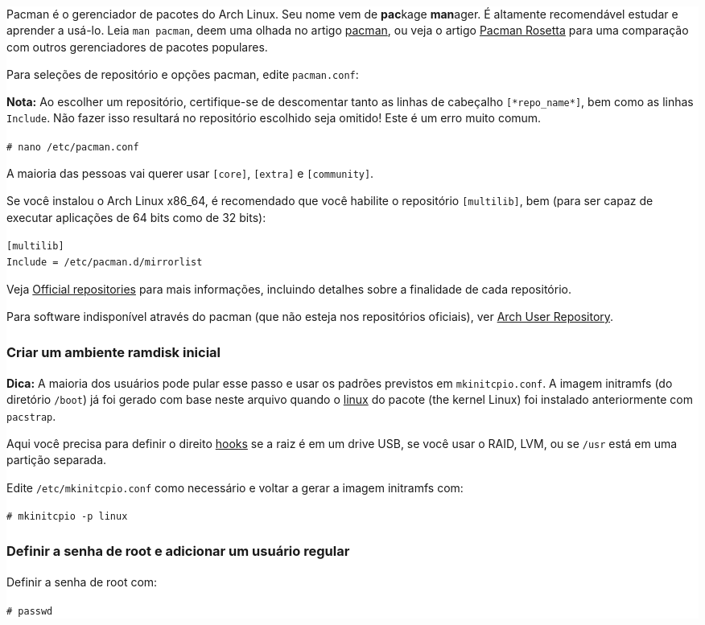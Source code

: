 Pacman é o gerenciador de pacotes do Arch Linux. Seu nome vem de **pac**kage **man**ager. É altamente recomendável estudar e aprender a usá-lo. Leia `man pacman`, deem uma olhada no artigo [pacman](/index.php/Pacman "Pacman"), ou veja o artigo [Pacman Rosetta](/index.php/Pacman_Rosetta "Pacman Rosetta") para uma comparação com outros gerenciadores de pacotes populares.

Para seleções de repositório e opções pacman, edite `pacman.conf`:

**Nota:** Ao escolher um repositório, certifique-se de descomentar tanto as linhas de cabeçalho `[*repo_name*]`, bem como as linhas `Include`. Não fazer isso resultará no repositório escolhido seja omitido! Este é um erro muito comum.

```
# nano /etc/pacman.conf

```

A maioria das pessoas vai querer usar `[core]`, `[extra]` e `[community]`.

Se você instalou o Arch Linux x86_64, é recomendado que você habilite o repositório `[multilib]`, bem (para ser capaz de executar aplicações de 64 bits como de 32 bits):

```
[multilib]
Include = /etc/pacman.d/mirrorlist

```

Veja [Official repositories](/index.php/Official_repositories "Official repositories") para mais informações, incluindo detalhes sobre a finalidade de cada repositório.

Para software indisponível através do pacman (que não esteja nos repositórios oficiais), ver [Arch User Repository](/index.php/Arch_User_Repository "Arch User Repository").

### Criar um ambiente ramdisk inicial

**Dica:** A maioria dos usuários pode pular esse passo e usar os padrões previstos em `mkinitcpio.conf`. A imagem initramfs (do diretório `/boot`) já foi gerado com base neste arquivo quando o [linux](https://www.archlinux.org/packages/?name=linux) do pacote (the kernel Linux) foi instalado anteriormente com `pacstrap`.

Aqui você precisa para definir o direito [hooks](/index.php/Mkinitcpio#HOOKS "Mkinitcpio") se a raiz é em um drive USB, se você usar o RAID, LVM, ou se `/usr` está em uma partição separada.

Edite `/etc/mkinitcpio.conf` como necessário e voltar a gerar a imagem initramfs com:

```
# mkinitcpio -p linux

```

### Definir a senha de root e adicionar um usuário regular

Definir a senha de root com:

```
# passwd

```
